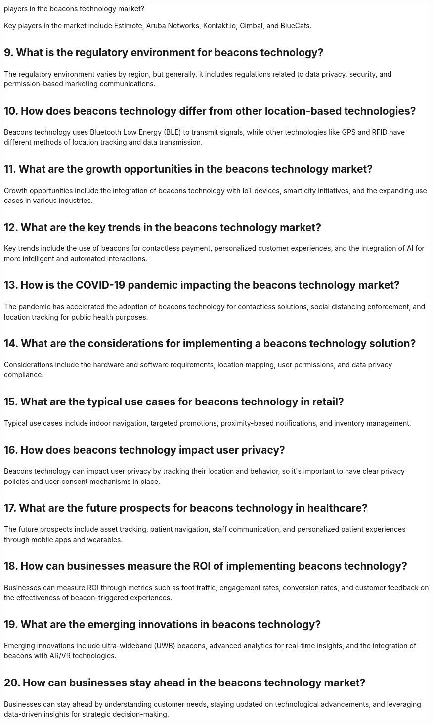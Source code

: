players in the beacons technology market?</h2><p>Key players in the market include Estimote, Aruba Networks, Kontakt.io, Gimbal, and BlueCats.</p><h2>9. What is the regulatory environment for beacons technology?</h2><p>The regulatory environment varies by region, but generally, it includes regulations related to data privacy, security, and permission-based marketing communications.</p><h2>10. How does beacons technology differ from other location-based technologies?</h2><p>Beacons technology uses Bluetooth Low Energy (BLE) to transmit signals, while other technologies like GPS and RFID have different methods of location tracking and data transmission.</p><h2>11. What are the growth opportunities in the beacons technology market?</h2><p>Growth opportunities include the integration of beacons technology with IoT devices, smart city initiatives, and the expanding use cases in various industries.</p><h2>12. What are the key trends in the beacons technology market?</h2><p>Key trends include the use of beacons for contactless payment, personalized customer experiences, and the integration of AI for more intelligent and automated interactions.</p><h2>13. How is the COVID-19 pandemic impacting the beacons technology market?</h2><p>The pandemic has accelerated the adoption of beacons technology for contactless solutions, social distancing enforcement, and location tracking for public health purposes.</p><h2>14. What are the considerations for implementing a beacons technology solution?</h2><p>Considerations include the hardware and software requirements, location mapping, user permissions, and data privacy compliance.</p><h2>15. What are the typical use cases for beacons technology in retail?</h2><p>Typical use cases include indoor navigation, targeted promotions, proximity-based notifications, and inventory management.</p><h2>16. How does beacons technology impact user privacy?</h2><p>Beacons technology can impact user privacy by tracking their location and behavior, so it's important to have clear privacy policies and user consent mechanisms in place.</p><h2>17. What are the future prospects for beacons technology in healthcare?</h2><p>The future prospects include asset tracking, patient navigation, staff communication, and personalized patient experiences through mobile apps and wearables.</p><h2>18. How can businesses measure the ROI of implementing beacons technology?</h2><p>Businesses can measure ROI through metrics such as foot traffic, engagement rates, conversion rates, and customer feedback on the effectiveness of beacon-triggered experiences.</p><h2>19. What are the emerging innovations in beacons technology?</h2><p>Emerging innovations include ultra-wideband (UWB) beacons, advanced analytics for real-time insights, and the integration of beacons with AR/VR technologies.</p><h2>20. How can businesses stay ahead in the beacons technology market?</h2><p>Businesses can stay ahead by understanding customer needs, staying updated on technological advancements, and leveraging data-driven insights for strategic decision-making.</p></body></html></strong></p>
